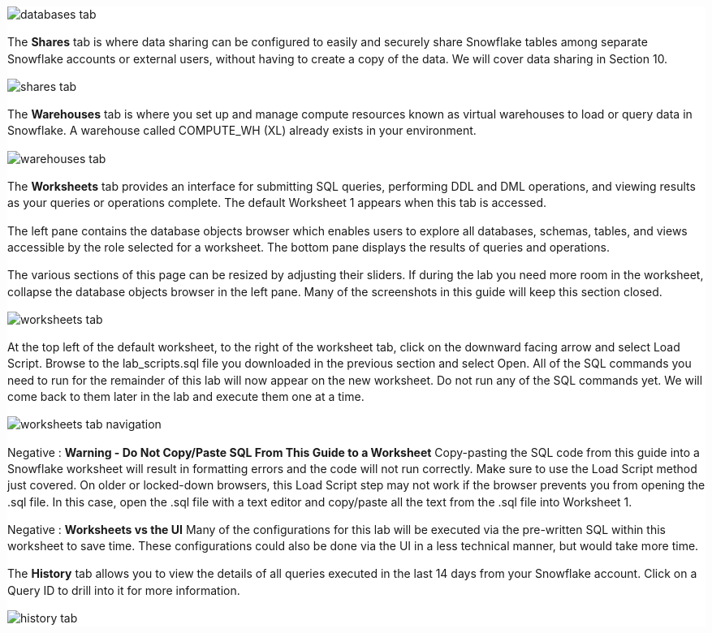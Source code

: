 ![databases tab](assets/3UIStory_4.png)

The ​**Shares**​ tab is where data sharing can be configured to easily and securely share Snowflake tables among separate Snowflake accounts or external users, without having to create a copy of the data. We will cover data sharing in Section 10.

![shares tab](assets/3UIStory_5.png)

The **​Warehouses​** tab is where you set up and manage compute resources known as virtual warehouses to load or query data in Snowflake. A warehouse called COMPUTE_WH (XL) already exists in your environment.

![warehouses tab](assets/3UIStory_6.png)

The ​**Worksheets​** tab provides an interface for submitting SQL queries, performing DDL and DML operations, and viewing results as your queries or operations complete. The default Worksheet 1 appears when this tab is accessed.

The left pane contains the database objects browser which enables users to explore all databases, schemas, tables, and views accessible by the role selected for a worksheet. The bottom pane displays the results of queries and operations.

The various sections of this page can be resized by adjusting their sliders. If during the lab you need more room in the worksheet, collapse the database objects browser in the left pane. Many of the screenshots in this guide will keep this section closed.

![worksheets tab](assets/3UIStory_7.png)

At the top left of the default worksheet, to the right of the worksheet tab, click on the downward facing arrow and select Load Script. Browse to the lab_scripts.sql file you downloaded in the previous section and select Open. All of the SQL commands you need to run for the remainder of this lab will now appear on the new worksheet. Do not run any of the SQL commands yet. We will come back to them later in the lab and execute them one at a time.

![worksheets tab navigation](assets/3UIStory_8.png)

Negative
: **Warning - Do Not Copy/Paste SQL From This Guide to a Worksheet**
Copy-pasting the SQL code from this guide into a Snowflake worksheet will result in formatting errors and the code will not run correctly. Make sure to use the Load Script method just covered.
On older or locked-down browsers, this Load Script step may not work if the browser prevents you from opening the .sql file. In this case, open the .sql file with a text editor and copy/paste all the text from the .sql file into Worksheet 1.

Negative
: **Worksheets vs the UI**
Many of the configurations for this lab will be executed via the pre-written SQL within this worksheet to save time. These configurations could also be done via the UI in a less technical manner, but would take more time.

The **History** tab allows you to view the details of all queries executed in the last 14 days from your Snowflake account. Click on a Query ID to drill into it for more information.

![history tab](assets/3UIStory_9.png)
